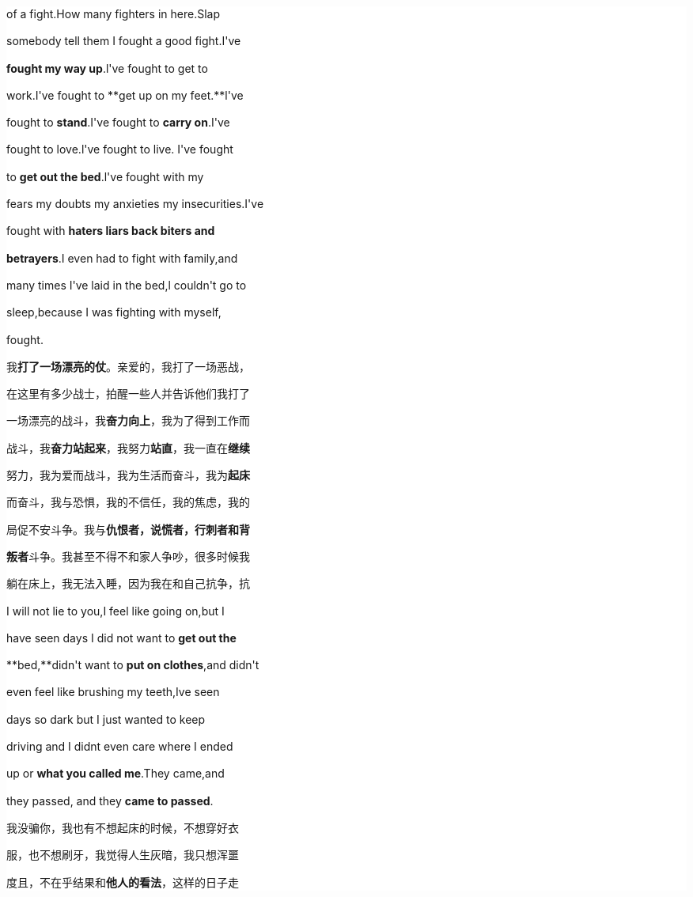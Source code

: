 of a fight.How many fighters in here.Slap

somebody tell them I fought a good fight.I've

**fought my way up**.l've fought to get to

work.I've fought to **get up on my feet.**l've

fought to **stand**.I've fought to **carry on**.I've

fought to love.l've fought to live. I've fought

to **get out the bed**.l've fought with my

fears my doubts my anxieties my insecurities.I've

fought with **haters liars back biters and**

**betrayers**.I even had to fight with family,and

many times I've laid in the bed,l couldn't go to

sleep,because I was fighting with myself,

fought.

我**打了一场漂亮的仗**。亲爱的，我打了一场恶战，

在这里有多少战士，拍醒一些人并告诉他们我打了

一场漂亮的战斗，我**奋力向上**，我为了得到工作而

战斗，我**奋力站起来**，我努力**站直**，我一直在**继续**

努力，我为爱而战斗，我为生活而奋斗，我为**起床**

而奋斗，我与恐惧，我的不信任，我的焦虑，我的

局促不安斗争。我与**仇恨者，说慌者，行刺者和背**

**叛者**斗争。我甚至不得不和家人争吵，很多时候我

躺在床上，我无法入睡，因为我在和自己抗争，抗

I will not lie to you,I feel like going on,but I

have seen days I did not want to **get out the**

**bed,**didn't want to **put on clothes**,and didn't

even feel like brushing my teeth,Ive seen

days so dark but I just wanted to keep

driving and I didnt even care where I ended

up or **what you called me**.They came,and

they passed, and they **came to passed**.

我没骗你，我也有不想起床的时候，不想穿好衣

服，也不想刷牙，我觉得人生灰暗，我只想浑噩

度且，不在乎结果和**他人的看法**，这样的日子走
